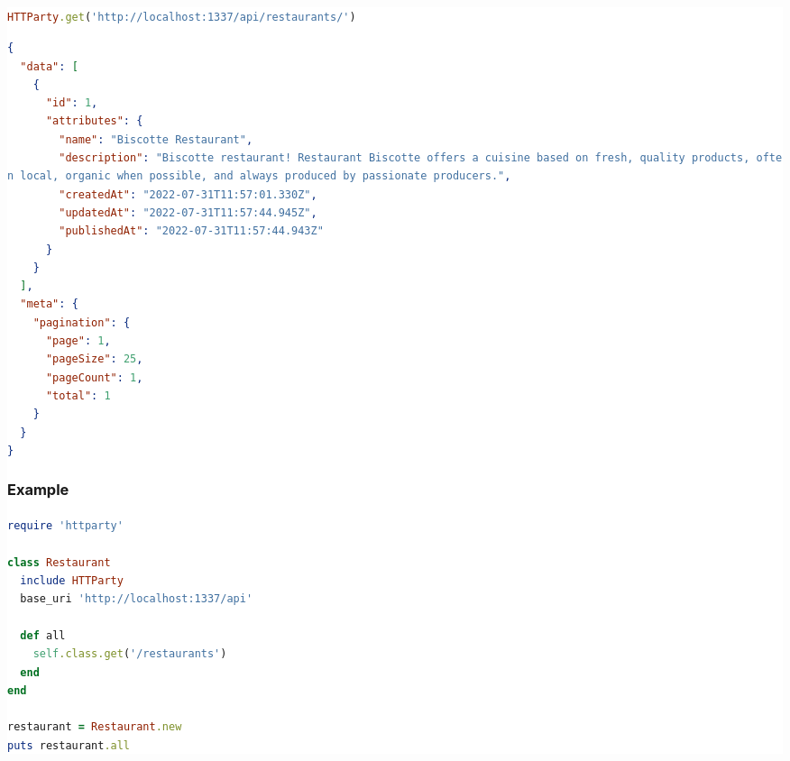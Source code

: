 <ApiCall noSideBySide>
<Request title= "Example GET request">

```ruby
HTTParty.get('http://localhost:1337/api/restaurants/')
```

</Request>

<Response title= "Example response">

```json
{
  "data": [
    {
      "id": 1,
      "attributes": {
        "name": "Biscotte Restaurant",
        "description": "Biscotte restaurant! Restaurant Biscotte offers a cuisine based on fresh, quality products, often local, organic when possible, and always produced by passionate producers.",
        "createdAt": "2022-07-31T11:57:01.330Z",
        "updatedAt": "2022-07-31T11:57:44.945Z",
        "publishedAt": "2022-07-31T11:57:44.943Z"
      }
    }
  ],
  "meta": {
    "pagination": {
      "page": 1,
      "pageSize": 25,
      "pageCount": 1,
      "total": 1
    }
  }
}
```

</Response>
</ApiCall>

### Example

```ruby
require 'httparty'

class Restaurant
  include HTTParty
  base_uri 'http://localhost:1337/api'

  def all
    self.class.get('/restaurants')
  end
end

restaurant = Restaurant.new
puts restaurant.all
```
